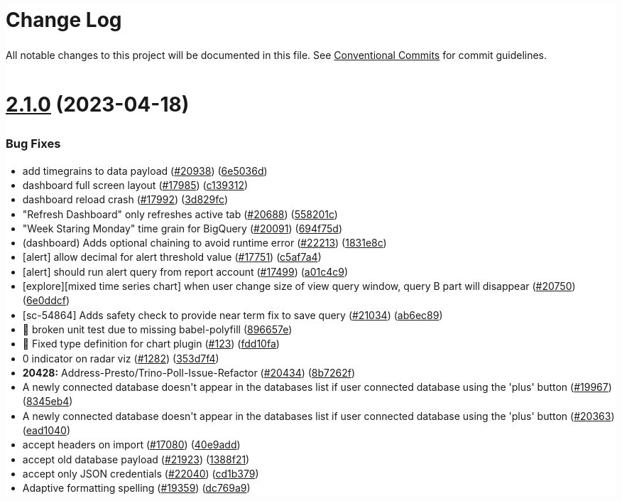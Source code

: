  
 # Change Log

All notable changes to this project will be documented in this file.
See [Conventional Commits](https://conventionalcommits.org) for commit guidelines.

# [2.1.0](https://github.com/apache/superset/compare/v2021.41.0...v2.1.0) (2023-04-18)

### Bug Fixes

- add timegrains to data payload ([#20938](https://github.com/apache/superset/issues/20938)) ([6e5036d](https://github.com/apache/superset/commit/6e5036d87fcb444eaf01d7a8a1f274426597a69f))
- dashboard full screen layout ([#17985](https://github.com/apache/superset/issues/17985)) ([c139312](https://github.com/apache/superset/commit/c139312bb3cc849bfd26141d719612306fe46156))
- dashboard reload crash ([#17992](https://github.com/apache/superset/issues/17992)) ([3d829fc](https://github.com/apache/superset/commit/3d829fc3c838358dd8c798ecaeefd34c502edca0))
- "Refresh Dashboard" only refreshes active tab ([#20688](https://github.com/apache/superset/issues/20688)) ([558201c](https://github.com/apache/superset/commit/558201c8653dfb2ee5f011662ee0e0a79f4b281d))
- "Week Staring Monday" time grain for BigQuery ([#20091](https://github.com/apache/superset/issues/20091)) ([694f75d](https://github.com/apache/superset/commit/694f75d37657a554831fe9747e5baef36339ed88))
- (dashboard) Adds optional chaining to avoid runtime error ([#22213](https://github.com/apache/superset/issues/22213)) ([1831e8c](https://github.com/apache/superset/commit/1831e8c9273275f45ac174a301f21d3c2b11cc16))
- [alert] allow decimal for alert threshold value ([#17751](https://github.com/apache/superset/issues/17751)) ([c5af7a4](https://github.com/apache/superset/commit/c5af7a48df24207839913a61d9aed31148697ee2))
- [alert] should run alert query from report account ([#17499](https://github.com/apache/superset/issues/17499)) ([a01c4c9](https://github.com/apache/superset/commit/a01c4c95db9bd099758b5cf49119e4ad536613e8))
- [explore][mixed time series chart] when user change size of view query window, query B part will disappear ([#20750](https://github.com/apache/superset/issues/20750)) ([6e0ddcf](https://github.com/apache/superset/commit/6e0ddcf84839eecb19c694f66460ffb8aa5453dd))
- [sc-54864] Adds safety check to provide near term fix to save query ([#21034](https://github.com/apache/superset/issues/21034)) ([ab6ec89](https://github.com/apache/superset/commit/ab6ec89f680dbf022a39ed568c6fcdce0439b2dd))
- 🐛 broken unit test due to missing babel-polyfill ([896657e](https://github.com/apache/superset/commit/896657e1474260245c16a9df52c0e3fe878be3f4))
- 🐛 Fixed type definition for chart plugin ([#123](https://github.com/apache/superset/issues/123)) ([fdd10fa](https://github.com/apache/superset/commit/fdd10fa062d48a93a76f79c30855a1d0016a7cad))
- 0 indicator on radar viz ([#1282](https://github.com/apache/superset/issues/1282)) ([353d7f4](https://github.com/apache/superset/commit/353d7f4a346192206c60f0154a7e30c7da08befe))
- **20428:** Address-Presto/Trino-Poll-Issue-Refactor ([#20434](https://github.com/apache/superset/issues/20434)) ([8b7262f](https://github.com/apache/superset/commit/8b7262fa9040b6bc956dfa2c191953fe3b65bea6))
- A newly connected database doesn't appear in the databases list if user connected database using the 'plus' button ([#19967](https://github.com/apache/superset/issues/19967)) ([8345eb4](https://github.com/apache/superset/commit/8345eb4644947180e3c84ed26498abb7fa194de9))
- A newly connected database doesn't appear in the databases list if user connected database using the 'plus' button ([#20363](https://github.com/apache/superset/issues/20363)) ([ead1040](https://github.com/apache/superset/commit/ead10401e7f5344d821ee3086c191fedb5d6ee4b))
- accept headers on import ([#17080](https://github.com/apache/superset/issues/17080)) ([40e9add](https://github.com/apache/superset/commit/40e9add641483a1c3a8bc87efa0d8e525d4cfd0d))
- accept old database payload ([#21923](https://github.com/apache/superset/issues/21923)) ([1388f21](https://github.com/apache/superset/commit/1388f21ee34251b6ef83beb009ba0901e4067848))
- accept only JSON credentials ([#22040](https://github.com/apache/superset/issues/22040)) ([cd1b379](https://github.com/apache/superset/commit/cd1b379bdf323f78c2e7d574525a55898c920942))
- Adaptive formatting spelling ([#19359](https://github.com/apache/superset/issues/19359)) ([dc769a9](https://github.com/apache/superset/commit/dc769a9a34e9b6417447ee490ecd203ace0941d9))